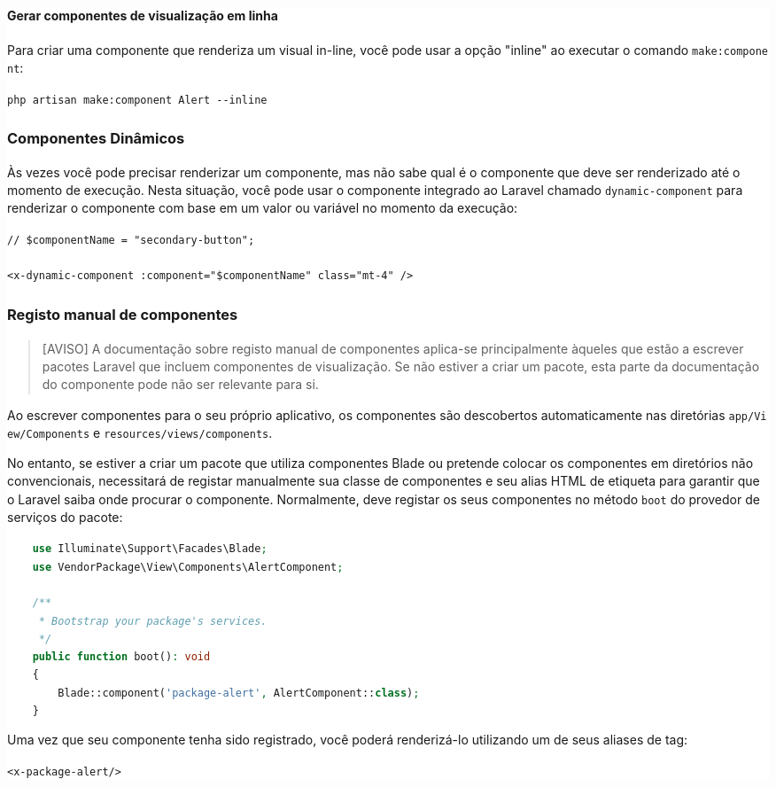 #### Gerar componentes de visualização em linha

 Para criar uma componente que renderiza um visual in-line, você pode usar a opção "inline" ao executar o comando `make:component`:

```shell
php artisan make:component Alert --inline
```

### Componentes Dinâmicos

 Às vezes você pode precisar renderizar um componente, mas não sabe qual é o componente que deve ser renderizado até o momento de execução. Nesta situação, você pode usar o componente integrado ao Laravel chamado `dynamic-component` para renderizar o componente com base em um valor ou variável no momento da execução:

```blade
// $componentName = "secondary-button";

<x-dynamic-component :component="$componentName" class="mt-4" />
```

### Registo manual de componentes

 > [AVISO]
 > A documentação sobre registo manual de componentes aplica-se principalmente àqueles que estão a escrever pacotes Laravel que incluem componentes de visualização. Se não estiver a criar um pacote, esta parte da documentação do componente pode não ser relevante para si.

 Ao escrever componentes para o seu próprio aplicativo, os componentes são descobertos automaticamente nas diretórias `app/View/Components` e `resources/views/components`.

 No entanto, se estiver a criar um pacote que utiliza componentes Blade ou pretende colocar os componentes em diretórios não convencionais, necessitará de registar manualmente sua classe de componentes e seu alias HTML de etiqueta para garantir que o Laravel saiba onde procurar o componente. Normalmente, deve registar os seus componentes no método `boot` do provedor de serviços do pacote:

```php
    use Illuminate\Support\Facades\Blade;
    use VendorPackage\View\Components\AlertComponent;

    /**
     * Bootstrap your package's services.
     */
    public function boot(): void
    {
        Blade::component('package-alert', AlertComponent::class);
    }
```

 Uma vez que seu componente tenha sido registrado, você poderá renderizá-lo utilizando um de seus aliases de tag:

```blade
<x-package-alert/>
```

